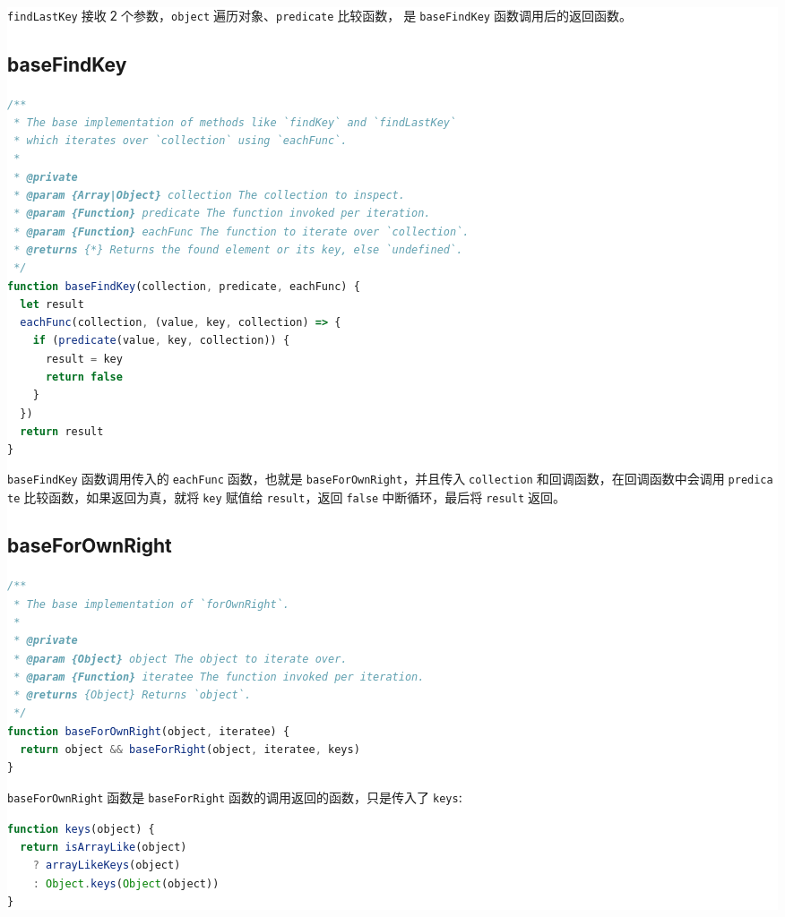 `findLastKey` 接收 2 个参数，`object` 遍历对象、`predicate` 比较函数， 是 `baseFindKey` 函数调用后的返回函数。

## baseFindKey

```js
/**
 * The base implementation of methods like `findKey` and `findLastKey`
 * which iterates over `collection` using `eachFunc`.
 *
 * @private
 * @param {Array|Object} collection The collection to inspect.
 * @param {Function} predicate The function invoked per iteration.
 * @param {Function} eachFunc The function to iterate over `collection`.
 * @returns {*} Returns the found element or its key, else `undefined`.
 */
function baseFindKey(collection, predicate, eachFunc) {
  let result
  eachFunc(collection, (value, key, collection) => {
    if (predicate(value, key, collection)) {
      result = key
      return false
    }
  })
  return result
}
```

`baseFindKey` 函数调用传入的 `eachFunc` 函数，也就是 `baseForOwnRight`，并且传入 `collection` 和回调函数，在回调函数中会调用 `predicate` 比较函数，如果返回为真，就将 `key` 赋值给 `result`，返回 `false` 中断循环，最后将 `result` 返回。

## baseForOwnRight

```js
/**
 * The base implementation of `forOwnRight`.
 *
 * @private
 * @param {Object} object The object to iterate over.
 * @param {Function} iteratee The function invoked per iteration.
 * @returns {Object} Returns `object`.
 */
function baseForOwnRight(object, iteratee) {
  return object && baseForRight(object, iteratee, keys)
}
```

`baseForOwnRight` 函数是 `baseForRight` 函数的调用返回的函数，只是传入了 `keys`:

```js
function keys(object) {
  return isArrayLike(object)
    ? arrayLikeKeys(object)
    : Object.keys(Object(object))
}
```
